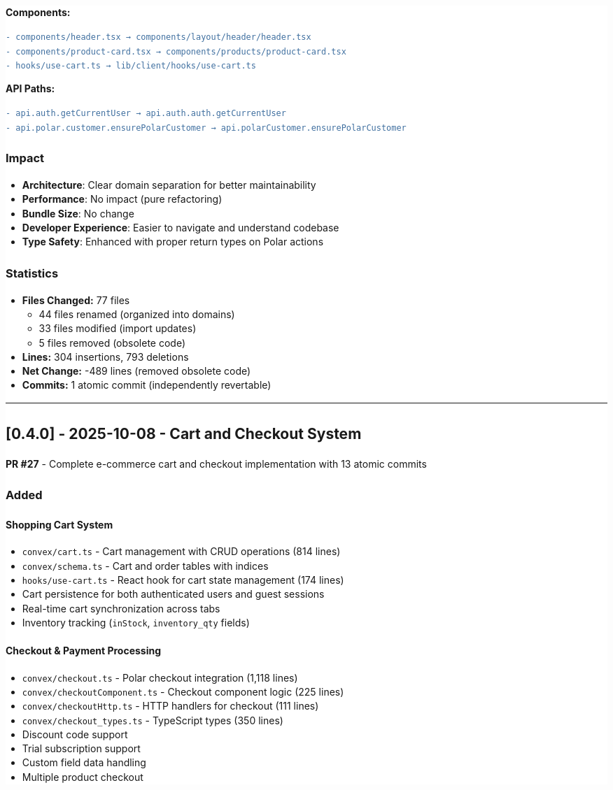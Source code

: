 **Components:**
```diff
- components/header.tsx → components/layout/header/header.tsx
- components/product-card.tsx → components/products/product-card.tsx
- hooks/use-cart.ts → lib/client/hooks/use-cart.ts
```

**API Paths:**
```diff
- api.auth.getCurrentUser → api.auth.auth.getCurrentUser
- api.polar.customer.ensurePolarCustomer → api.polarCustomer.ensurePolarCustomer
```

### Impact
- **Architecture**: Clear domain separation for better maintainability
- **Performance**: No impact (pure refactoring)
- **Bundle Size**: No change
- **Developer Experience**: Easier to navigate and understand codebase
- **Type Safety**: Enhanced with proper return types on Polar actions

### Statistics
- **Files Changed:** 77 files
  - 44 files renamed (organized into domains)
  - 33 files modified (import updates)
  - 5 files removed (obsolete code)
- **Lines:** 304 insertions, 793 deletions
- **Net Change:** -489 lines (removed obsolete code)
- **Commits:** 1 atomic commit (independently revertable)

---

## [0.4.0] - 2025-10-08 - Cart and Checkout System

**PR #27** - Complete e-commerce cart and checkout implementation with 13 atomic commits

### Added

#### Shopping Cart System
- `convex/cart.ts` - Cart management with CRUD operations (814 lines)
- `convex/schema.ts` - Cart and order tables with indices
- `hooks/use-cart.ts` - React hook for cart state management (174 lines)
- Cart persistence for both authenticated users and guest sessions
- Real-time cart synchronization across tabs
- Inventory tracking (`inStock`, `inventory_qty` fields)

#### Checkout & Payment Processing
- `convex/checkout.ts` - Polar checkout integration (1,118 lines)
- `convex/checkoutComponent.ts` - Checkout component logic (225 lines)
- `convex/checkoutHttp.ts` - HTTP handlers for checkout (111 lines)
- `convex/checkout_types.ts` - TypeScript types (350 lines)
- Discount code support
- Trial subscription support
- Custom field data handling
- Multiple product checkout

